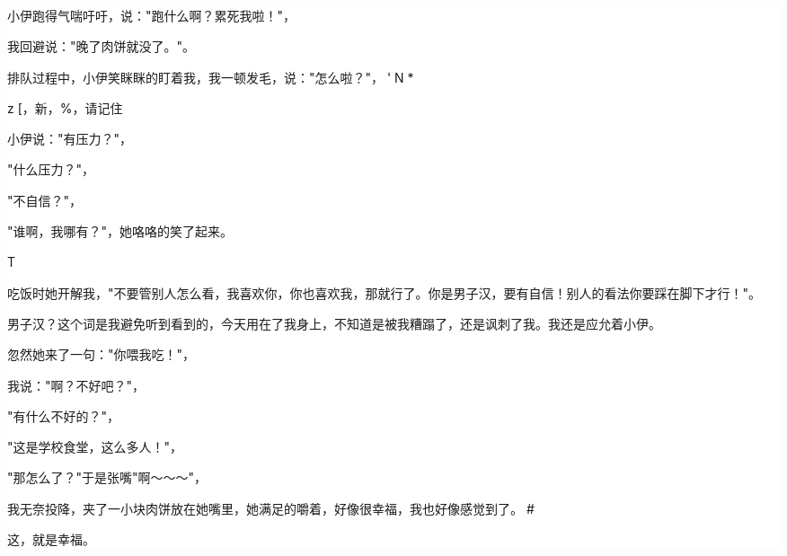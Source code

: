 

小伊跑得气喘吁吁，说："跑什么啊？累死我啦！"，



我回避说："晚了肉饼就没了。"。



排队过程中，小伊笑眯眯的盯着我，我一顿发毛，说："怎么啦？"， ' N *

z [，新，%，请记住



小伊说："有压力？"，



"什么压力？"，



"不自信？"，



"谁啊，我哪有？"，她咯咯的笑了起来。

T





吃饭时她开解我，"不要管别人怎么看，我喜欢你，你也喜欢我，那就行了。你是男子汉，要有自信！别人的看法你要踩在脚下才行！"。





男子汉？这个词是我避免听到看到的，今天用在了我身上，不知道是被我糟蹋了，还是讽刺了我。我还是应允着小伊。



忽然她来了一句："你喂我吃！"，



我说："啊？不好吧？"，



"有什么不好的？"，



"这是学校食堂，这么多人！"，



"那怎么了？"于是张嘴"啊～～～"，





我无奈投降，夹了一小块肉饼放在她嘴里，她满足的嚼着，好像很幸福，我也好像感觉到了。 #



这，就是幸福。




